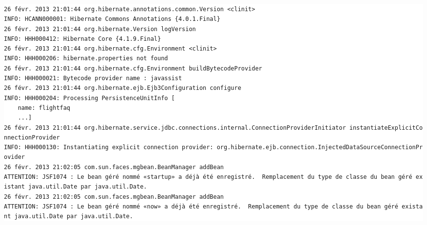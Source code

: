```
26 févr. 2013 21:01:44 org.hibernate.annotations.common.Version <clinit>
INFO: HCANN000001: Hibernate Commons Annotations {4.0.1.Final}
26 févr. 2013 21:01:44 org.hibernate.Version logVersion
INFO: HHH000412: Hibernate Core {4.1.9.Final}
26 févr. 2013 21:01:44 org.hibernate.cfg.Environment <clinit>
INFO: HHH000206: hibernate.properties not found
26 févr. 2013 21:01:44 org.hibernate.cfg.Environment buildBytecodeProvider
INFO: HHH000021: Bytecode provider name : javassist
26 févr. 2013 21:01:44 org.hibernate.ejb.Ejb3Configuration configure
INFO: HHH000204: Processing PersistenceUnitInfo [
    name: flightfaq
    ...]
26 févr. 2013 21:01:44 org.hibernate.service.jdbc.connections.internal.ConnectionProviderInitiator instantiateExplicitConnectionProvider
INFO: HHH000130: Instantiating explicit connection provider: org.hibernate.ejb.connection.InjectedDataSourceConnectionProvider
26 févr. 2013 21:02:05 com.sun.faces.mgbean.BeanManager addBean
ATTENTION: JSF1074 : Le bean géré nommé «startup» a déjà été enregistré.  Remplacement du type de classe du bean géré existant java.util.Date par java.util.Date.
26 févr. 2013 21:02:05 com.sun.faces.mgbean.BeanManager addBean
ATTENTION: JSF1074 : Le bean géré nommé «now» a déjà été enregistré.  Remplacement du type de classe du bean géré existant java.util.Date par java.util.Date.
